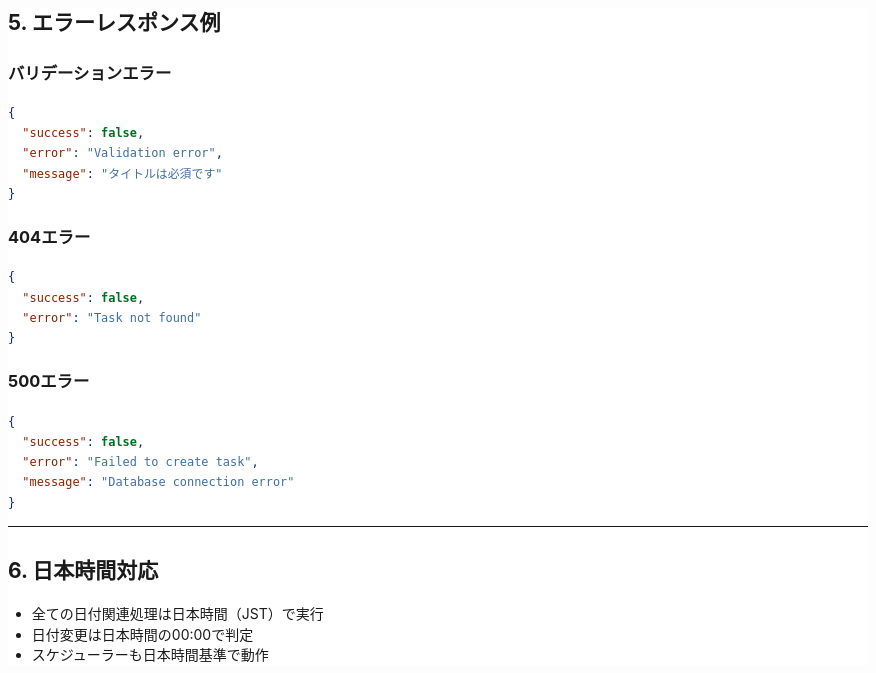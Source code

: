 
## 5. エラーレスポンス例

### バリデーションエラー
```json
{
  "success": false,
  "error": "Validation error",
  "message": "タイトルは必須です"
}
```

### 404エラー
```json
{
  "success": false,
  "error": "Task not found"
}
```

### 500エラー
```json
{
  "success": false,
  "error": "Failed to create task",
  "message": "Database connection error"
}
```

---

## 6. 日本時間対応

- 全ての日付関連処理は日本時間（JST）で実行
- 日付変更は日本時間の00:00で判定
- スケジューラーも日本時間基準で動作